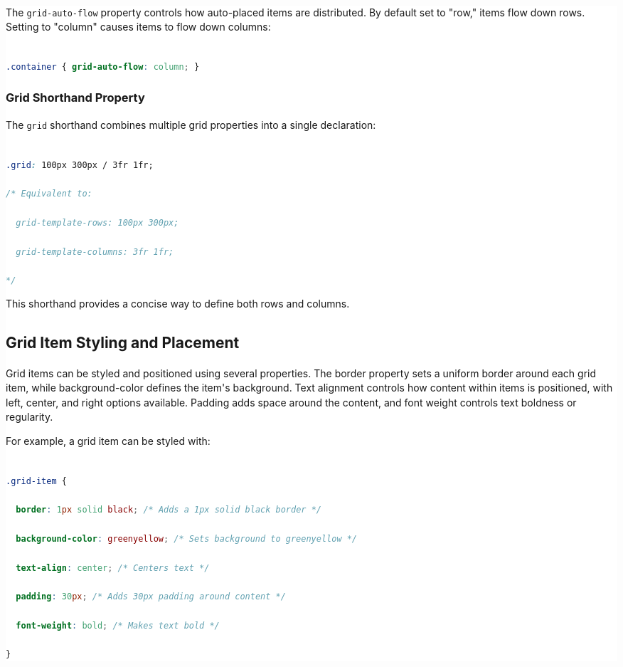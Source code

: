 The `grid-auto-flow` property controls how auto-placed items are distributed. By default set to "row," items flow down rows. Setting to "column" causes items to flow down columns:

```css

.container { grid-auto-flow: column; }

```


### Grid Shorthand Property

The `grid` shorthand combines multiple grid properties into a single declaration:

```css

.grid: 100px 300px / 3fr 1fr;

/* Equivalent to:

  grid-template-rows: 100px 300px;

  grid-template-columns: 3fr 1fr;

*/

```

This shorthand provides a concise way to define both rows and columns.


## Grid Item Styling and Placement

Grid items can be styled and positioned using several properties. The border property sets a uniform border around each grid item, while background-color defines the item's background. Text alignment controls how content within items is positioned, with left, center, and right options available. Padding adds space around the content, and font weight controls text boldness or regularity.

For example, a grid item can be styled with:

```css

.grid-item {

  border: 1px solid black; /* Adds a 1px solid black border */

  background-color: greenyellow; /* Sets background to greenyellow */

  text-align: center; /* Centers text */

  padding: 30px; /* Adds 30px padding around content */

  font-weight: bold; /* Makes text bold */

}

```
